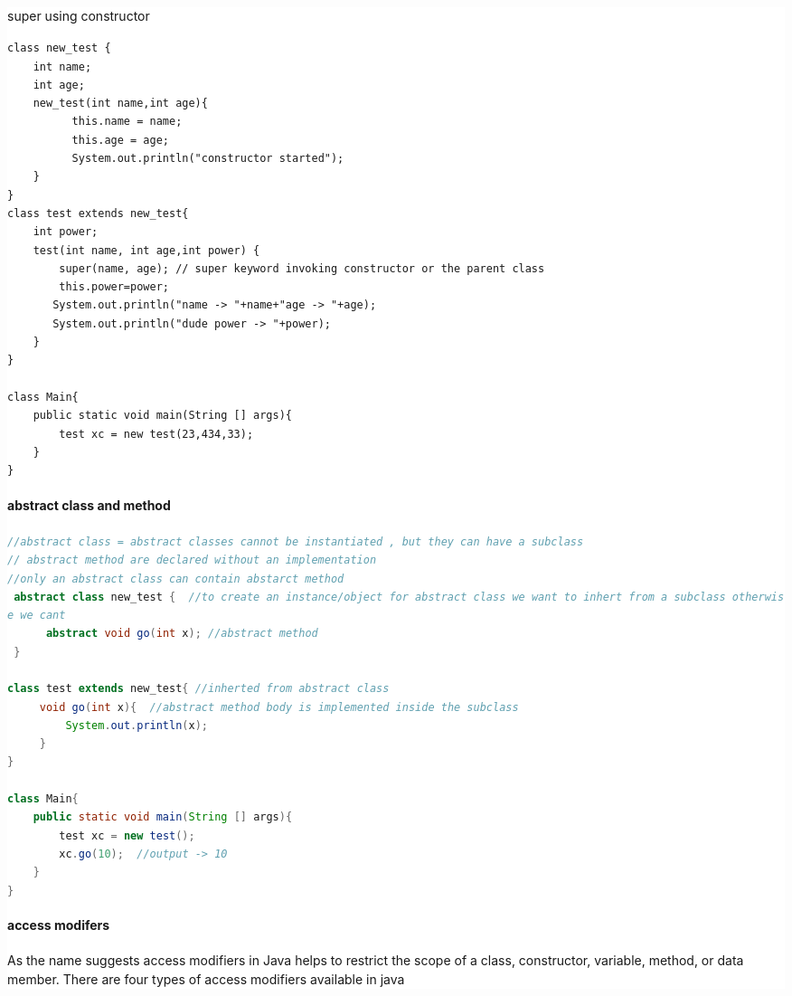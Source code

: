 ```output 
```
super using constructor
```
class new_test {
    int name;
    int age;
    new_test(int name,int age){
          this.name = name;
          this.age = age;
          System.out.println("constructor started");
    }
}
class test extends new_test{
    int power;
    test(int name, int age,int power) {
        super(name, age); // super keyword invoking constructor or the parent class
        this.power=power;
       System.out.println("name -> "+name+"age -> "+age);
       System.out.println("dude power -> "+power);
    }
}

class Main{
    public static void main(String [] args){
        test xc = new test(23,434,33);
    }
}

```

#### abstract class and method
```java 
//abstract class = abstract classes cannot be instantiated , but they can have a subclass
// abstract method are declared without an implementation
//only an abstract class can contain abstarct method
 abstract class new_test {  //to create an instance/object for abstract class we want to inhert from a subclass otherwise we cant
      abstract void go(int x); //abstract method
 }

class test extends new_test{ //inherted from abstract class
     void go(int x){  //abstract method body is implemented inside the subclass
         System.out.println(x);
     }
}

class Main{
    public static void main(String [] args){
        test xc = new test();  
        xc.go(10);  //output -> 10
    }
}
```
#### access modifers 
As the name suggests access modifiers in Java helps to restrict the scope of a class, constructor, variable, method, or data member. There are four types of access modifiers available in java                      
